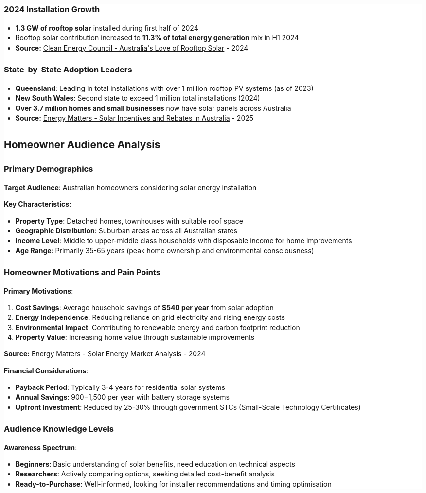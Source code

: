 ### 2024 Installation Growth
- **1.3 GW of rooftop solar** installed during first half of 2024
- Rooftop solar contribution increased to **11.3% of total energy generation** mix in H1 2024
- **Source:** [Clean Energy Council - Australia's Love of Rooftop Solar](https://cleanenergycouncil.org.au/news-resources/australia-s-love-of-rooftop-solar-continues-to-ease-energy-costs-on-homes-and-businesses) - 2024

### State-by-State Adoption Leaders
- **Queensland**: Leading in total installations with over 1 million rooftop PV systems (as of 2023)
- **New South Wales**: Second state to exceed 1 million total installations (2024)
- **Over 3.7 million homes and small businesses** now have solar panels across Australia
- **Source:** [Energy Matters - Solar Incentives and Rebates in Australia](https://www.energymatters.com.au/renewable-news/solar-incentives-and-rebates-in-australia/) - 2025

## Homeowner Audience Analysis

### Primary Demographics
**Target Audience**: Australian homeowners considering solar energy installation

**Key Characteristics**:
- **Property Type**: Detached homes, townhouses with suitable roof space
- **Geographic Distribution**: Suburban areas across all Australian states
- **Income Level**: Middle to upper-middle class households with disposable income for home improvements
- **Age Range**: Primarily 35-65 years (peak home ownership and environmental consciousness)

### Homeowner Motivations and Pain Points

**Primary Motivations**:
1. **Cost Savings**: Average household savings of **$540 per year** from solar adoption
2. **Energy Independence**: Reducing reliance on grid electricity and rising energy costs
3. **Environmental Impact**: Contributing to renewable energy and carbon footprint reduction
4. **Property Value**: Increasing home value through sustainable improvements

**Source:** [Energy Matters - Solar Energy Market Analysis](https://www.energymatters.com.au/renewable-news/solar-incentives-and-rebates-in-australia/) - 2024

**Financial Considerations**:
- **Payback Period**: Typically 3-4 years for residential solar systems
- **Annual Savings**: $900-$1,500 per year with battery storage systems
- **Upfront Investment**: Reduced by 25-30% through government STCs (Small-Scale Technology Certificates)

### Audience Knowledge Levels
**Awareness Spectrum**:
- **Beginners**: Basic understanding of solar benefits, need education on technical aspects
- **Researchers**: Actively comparing options, seeking detailed cost-benefit analysis
- **Ready-to-Purchase**: Well-informed, looking for installer recommendations and timing optimisation
